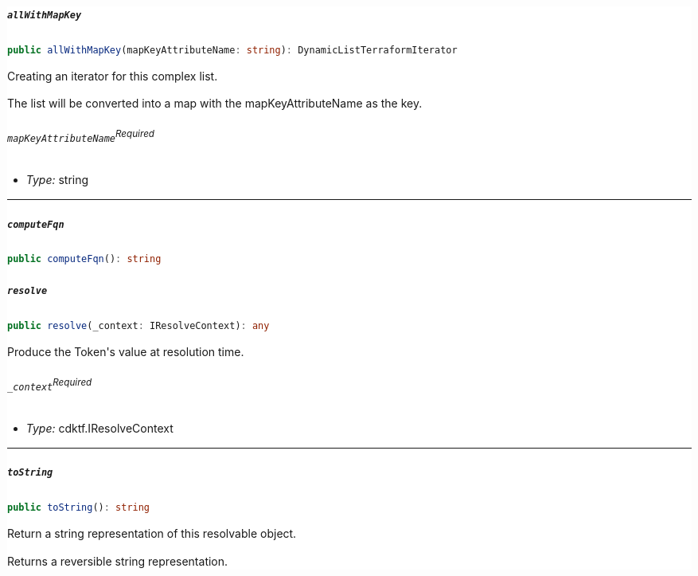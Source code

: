 ##### `allWithMapKey` <a name="allWithMapKey" id="rhizo-co-terraform-provider-oci.datacatalogCatalog.DatacatalogCatalogLocksList.allWithMapKey"></a>

```typescript
public allWithMapKey(mapKeyAttributeName: string): DynamicListTerraformIterator
```

Creating an iterator for this complex list.

The list will be converted into a map with the mapKeyAttributeName as the key.

###### `mapKeyAttributeName`<sup>Required</sup> <a name="mapKeyAttributeName" id="rhizo-co-terraform-provider-oci.datacatalogCatalog.DatacatalogCatalogLocksList.allWithMapKey.parameter.mapKeyAttributeName"></a>

- *Type:* string

---

##### `computeFqn` <a name="computeFqn" id="rhizo-co-terraform-provider-oci.datacatalogCatalog.DatacatalogCatalogLocksList.computeFqn"></a>

```typescript
public computeFqn(): string
```

##### `resolve` <a name="resolve" id="rhizo-co-terraform-provider-oci.datacatalogCatalog.DatacatalogCatalogLocksList.resolve"></a>

```typescript
public resolve(_context: IResolveContext): any
```

Produce the Token's value at resolution time.

###### `_context`<sup>Required</sup> <a name="_context" id="rhizo-co-terraform-provider-oci.datacatalogCatalog.DatacatalogCatalogLocksList.resolve.parameter._context"></a>

- *Type:* cdktf.IResolveContext

---

##### `toString` <a name="toString" id="rhizo-co-terraform-provider-oci.datacatalogCatalog.DatacatalogCatalogLocksList.toString"></a>

```typescript
public toString(): string
```

Return a string representation of this resolvable object.

Returns a reversible string representation.
